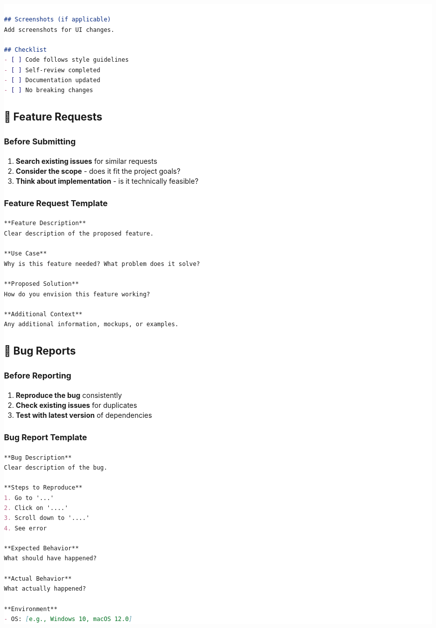 ```markdown

## Screenshots (if applicable)
Add screenshots for UI changes.

## Checklist
- [ ] Code follows style guidelines
- [ ] Self-review completed
- [ ] Documentation updated
- [ ] No breaking changes
```

## 🚀 Feature Requests

### Before Submitting

1. **Search existing issues** for similar requests
2. **Consider the scope** - does it fit the project goals?
3. **Think about implementation** - is it technically feasible?

### Feature Request Template

```markdown
**Feature Description**
Clear description of the proposed feature.

**Use Case**
Why is this feature needed? What problem does it solve?

**Proposed Solution**
How do you envision this feature working?

**Additional Context**
Any additional information, mockups, or examples.
```

## 🐛 Bug Reports

### Before Reporting

1. **Reproduce the bug** consistently
2. **Check existing issues** for duplicates
3. **Test with latest version** of dependencies

### Bug Report Template

```markdown
**Bug Description**
Clear description of the bug.

**Steps to Reproduce**
1. Go to '...'
2. Click on '....'
3. Scroll down to '....'
4. See error

**Expected Behavior**
What should have happened?

**Actual Behavior**
What actually happened?

**Environment**
- OS: [e.g., Windows 10, macOS 12.0]
```